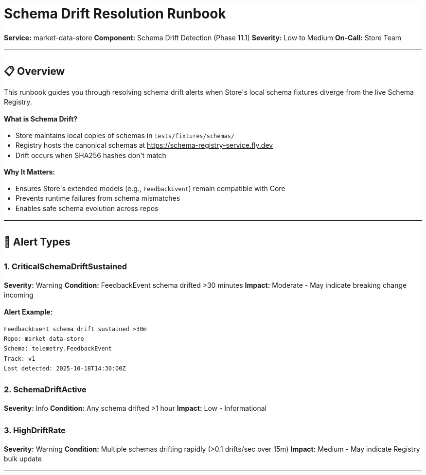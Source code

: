 # Schema Drift Resolution Runbook

**Service:** market-data-store
**Component:** Schema Drift Detection (Phase 11.1)
**Severity:** Low to Medium
**On-Call:** Store Team

---

## 📋 Overview

This runbook guides you through resolving schema drift alerts when Store's local schema fixtures diverge from the live Schema Registry.

**What is Schema Drift?**
- Store maintains local copies of schemas in `tests/fixtures/schemas/`
- Registry hosts the canonical schemas at https://schema-registry-service.fly.dev
- Drift occurs when SHA256 hashes don't match

**Why It Matters:**
- Ensures Store's extended models (e.g., `FeedbackEvent`) remain compatible with Core
- Prevents runtime failures from schema mismatches
- Enables safe schema evolution across repos

---

## 🚨 Alert Types

### 1. CriticalSchemaDriftSustained

**Severity:** Warning
**Condition:** FeedbackEvent schema drifted >30 minutes
**Impact:** Moderate - May indicate breaking change incoming

**Alert Example:**
```
FeedbackEvent schema drift sustained >30m
Repo: market-data-store
Schema: telemetry.FeedbackEvent
Track: v1
Last detected: 2025-10-18T14:30:00Z
```

### 2. SchemaDriftActive

**Severity:** Info
**Condition:** Any schema drifted >1 hour
**Impact:** Low - Informational

### 3. HighDriftRate

**Severity:** Warning
**Condition:** Multiple schemas drifting rapidly (>0.1 drifts/sec over 15m)
**Impact:** Medium - May indicate Registry bulk update

---